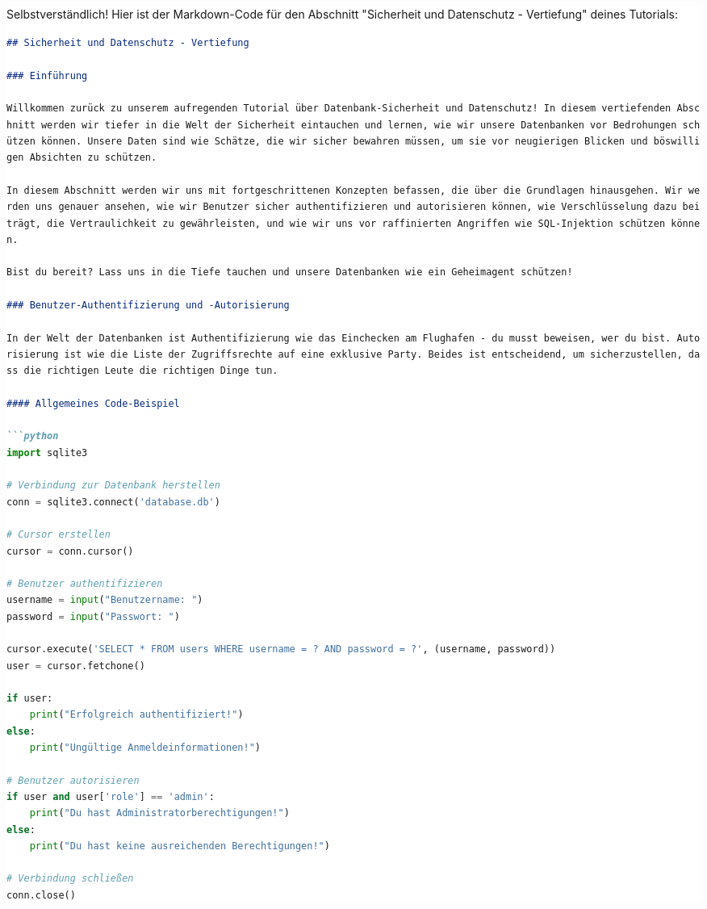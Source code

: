 Selbstverständlich! Hier ist der Markdown-Code für den Abschnitt "Sicherheit und Datenschutz - Vertiefung" deines Tutorials:

```markdown
## Sicherheit und Datenschutz - Vertiefung

### Einführung

Willkommen zurück zu unserem aufregenden Tutorial über Datenbank-Sicherheit und Datenschutz! In diesem vertiefenden Abschnitt werden wir tiefer in die Welt der Sicherheit eintauchen und lernen, wie wir unsere Datenbanken vor Bedrohungen schützen können. Unsere Daten sind wie Schätze, die wir sicher bewahren müssen, um sie vor neugierigen Blicken und böswilligen Absichten zu schützen.

In diesem Abschnitt werden wir uns mit fortgeschrittenen Konzepten befassen, die über die Grundlagen hinausgehen. Wir werden uns genauer ansehen, wie wir Benutzer sicher authentifizieren und autorisieren können, wie Verschlüsselung dazu beiträgt, die Vertraulichkeit zu gewährleisten, und wie wir uns vor raffinierten Angriffen wie SQL-Injektion schützen können.

Bist du bereit? Lass uns in die Tiefe tauchen und unsere Datenbanken wie ein Geheimagent schützen!

### Benutzer-Authentifizierung und -Autorisierung

In der Welt der Datenbanken ist Authentifizierung wie das Einchecken am Flughafen - du musst beweisen, wer du bist. Autorisierung ist wie die Liste der Zugriffsrechte auf eine exklusive Party. Beides ist entscheidend, um sicherzustellen, dass die richtigen Leute die richtigen Dinge tun.

#### Allgemeines Code-Beispiel

```python
import sqlite3

# Verbindung zur Datenbank herstellen
conn = sqlite3.connect('database.db')

# Cursor erstellen
cursor = conn.cursor()

# Benutzer authentifizieren
username = input("Benutzername: ")
password = input("Passwort: ")

cursor.execute('SELECT * FROM users WHERE username = ? AND password = ?', (username, password))
user = cursor.fetchone()

if user:
    print("Erfolgreich authentifiziert!")
else:
    print("Ungültige Anmeldeinformationen!")

# Benutzer autorisieren
if user and user['role'] == 'admin':
    print("Du hast Administratorberechtigungen!")
else:
    print("Du hast keine ausreichenden Berechtigungen!")

# Verbindung schließen
conn.close()
```
